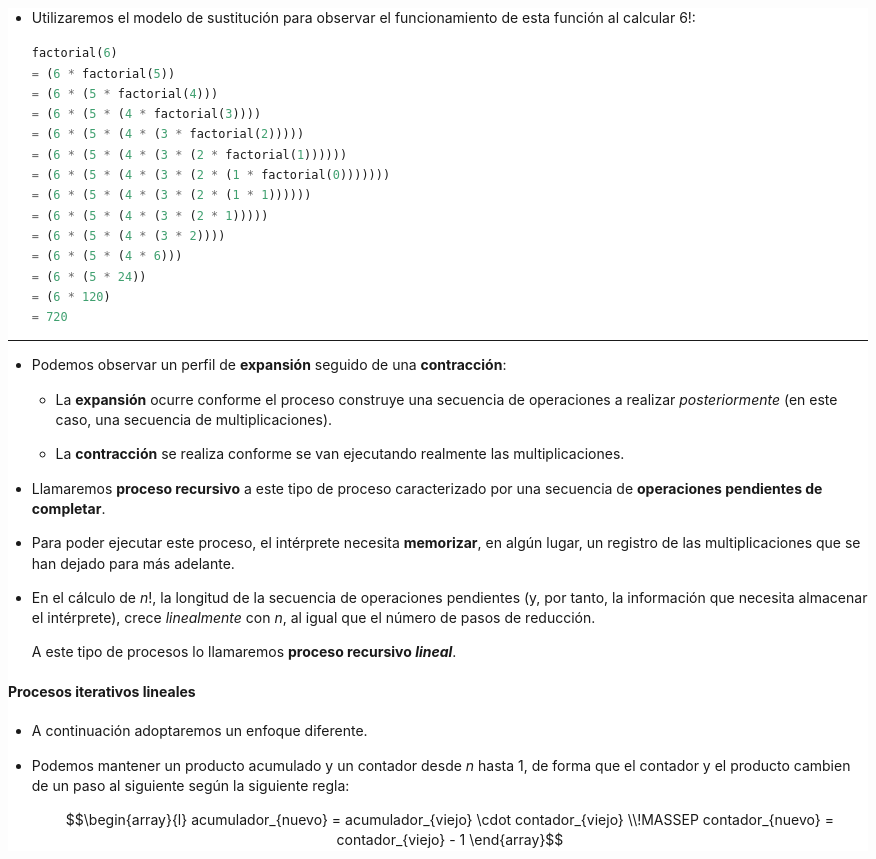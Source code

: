 - Utilizaremos el modelo de sustitución para observar el funcionamiento de esta
  función al calcular $6!$:

  ```python
  factorial(6)
  = (6 * factorial(5))
  = (6 * (5 * factorial(4)))
  = (6 * (5 * (4 * factorial(3))))
  = (6 * (5 * (4 * (3 * factorial(2)))))
  = (6 * (5 * (4 * (3 * (2 * factorial(1))))))
  = (6 * (5 * (4 * (3 * (2 * (1 * factorial(0)))))))
  = (6 * (5 * (4 * (3 * (2 * (1 * 1))))))
  = (6 * (5 * (4 * (3 * (2 * 1)))))
  = (6 * (5 * (4 * (3 * 2))))
  = (6 * (5 * (4 * 6)))
  = (6 * (5 * 24))
  = (6 * 120)
  = 720
  ```

---

- Podemos observar un perfil de **expansión** seguido de una **contracción**:

  - La **expansión** ocurre conforme el proceso construye una secuencia de
    operaciones a realizar *posteriormente* (en este caso, una secuencia de
    multiplicaciones).

  - La **contracción** se realiza conforme se van ejecutando realmente las
    multiplicaciones.

- Llamaremos **proceso recursivo** a este tipo de proceso caracterizado por una
  secuencia de **operaciones pendientes de completar**.

- Para poder ejecutar este proceso, el intérprete necesita **memorizar**, en
  algún lugar, un registro de las multiplicaciones que se han dejado para más
  adelante.

- En el cálculo de $n!$, la longitud de la secuencia de operaciones pendientes
  (y, por tanto, la información que necesita almacenar el intérprete), crece
  *linealmente* con $n$, al igual que el número de pasos de reducción.

  A este tipo de procesos lo llamaremos **proceso recursivo _lineal_**.

#### Procesos iterativos lineales

- A continuación adoptaremos un enfoque diferente.

- Podemos mantener un producto acumulado y un contador desde $n$ hasta 1, de
  forma que el contador y el producto cambien de un paso al siguiente según la
  siguiente regla:

  $$\begin{array}{l}
      acumulador_{nuevo} = acumulador_{viejo} \cdot contador_{viejo} \\!MASSEP
      contador_{nuevo} = contador_{viejo} - 1
    \end{array}$$
